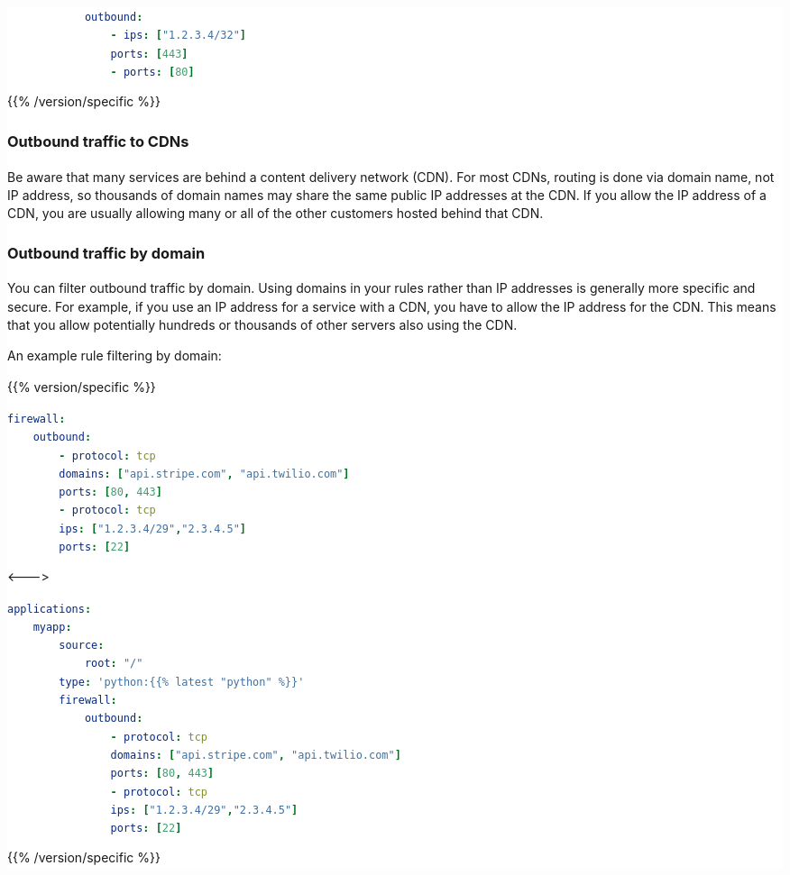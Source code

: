 ```yaml {configFile="app"}
            outbound:
                - ips: ["1.2.3.4/32"]
                ports: [443]
                - ports: [80]
```
{{% /version/specific %}}

### Outbound traffic to CDNs

Be aware that many services are behind a content delivery network (CDN).
For most CDNs, routing is done via domain name, not IP address,
so thousands of domain names may share the same public IP addresses at the CDN.
If you allow the IP address of a CDN, you are usually allowing many or all of the other customers hosted behind that CDN.

### Outbound traffic by domain

You can filter outbound traffic by domain.
Using domains in your rules rather than IP addresses is generally more specific and secure.
For example, if you use an IP address for a service with a CDN,
you have to allow the IP address for the CDN.
This means that you allow potentially hundreds or thousands of other servers also using the CDN.

An example rule filtering by domain:

{{% version/specific %}}
```yaml {configFile="app"}
firewall:
    outbound:
        - protocol: tcp
        domains: ["api.stripe.com", "api.twilio.com"]
        ports: [80, 443]
        - protocol: tcp
        ips: ["1.2.3.4/29","2.3.4.5"]
        ports: [22]
```
<--->
```yaml {configFile="app"}
applications:
    myapp:
        source:
            root: "/"
        type: 'python:{{% latest "python" %}}'
        firewall:
            outbound:
                - protocol: tcp
                domains: ["api.stripe.com", "api.twilio.com"]
                ports: [80, 443]
                - protocol: tcp
                ips: ["1.2.3.4/29","2.3.4.5"]
                ports: [22]
```
{{% /version/specific %}}
